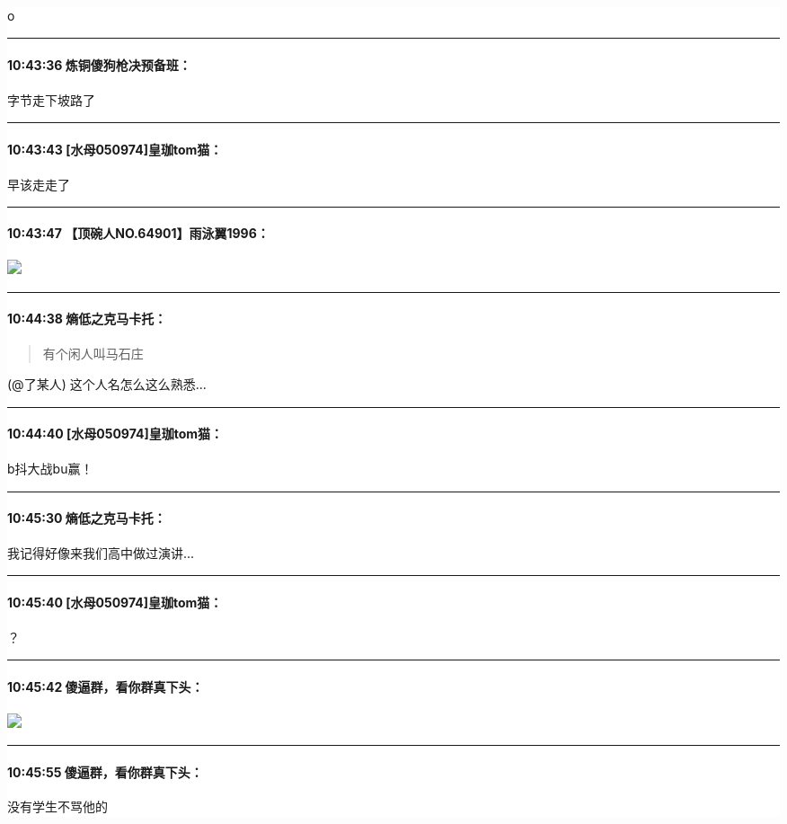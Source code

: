o

*****

#### 10:43:36  炼铜傻狗枪决预备班：

字节走下坡路了

*****

#### 10:43:43  [水母050974]皇珈tom猫：

早该走走了

*****

#### 10:43:47  【顶碗人NO.64901】雨泳翼1996：

![](http://gchat.qpic.cn/gchatpic_new/251003836/614391357-2733612983-B882CAA002E1F286D822AC45FF63EC3B/0?term=2")

*****

#### 10:44:38  熵低之克马卡托：

<blockquote>有个闲人叫马石庄</blockquote>
 (@了某人)  这个人名怎么这么熟悉...

*****

#### 10:44:40  [水母050974]皇珈tom猫：

b抖大战bu赢！

*****

#### 10:45:30  熵低之克马卡托：

我记得好像来我们高中做过演讲...

*****

#### 10:45:40  [水母050974]皇珈tom猫：

？

*****

#### 10:45:42  傻逼群，看你群真下头：

![](http://gchat.qpic.cn/gchatpic_new/2994013508/614391357-2971108931-FFD78E3E28C3CCFE93C41A421E090567/0?term=2")

*****

#### 10:45:55  傻逼群，看你群真下头：

没有学生不骂他的
